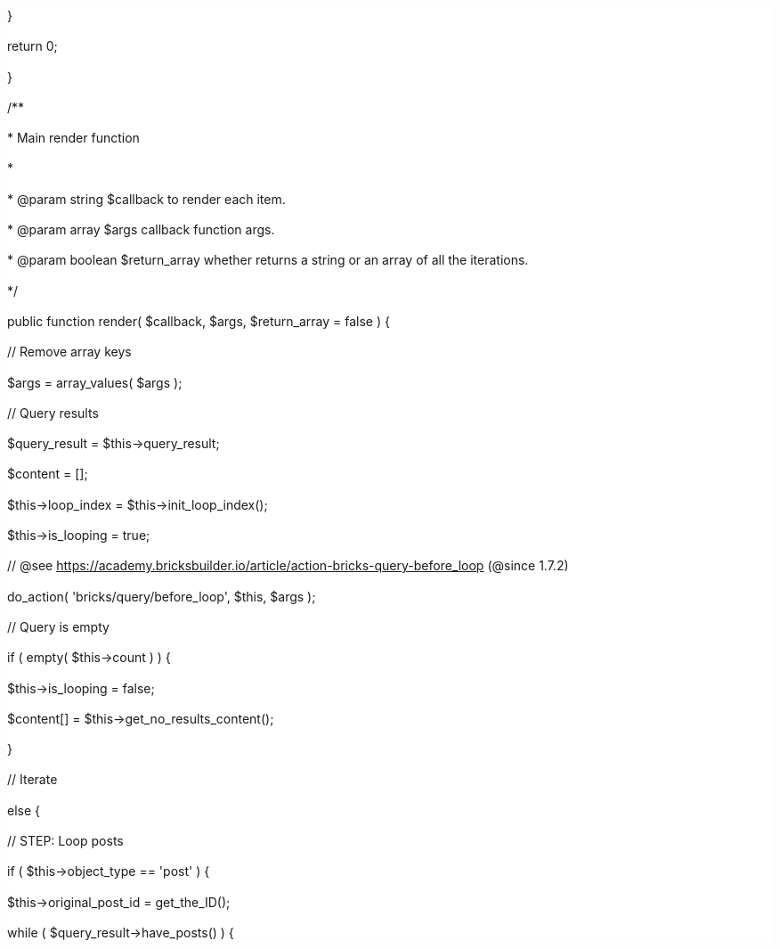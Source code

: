}

return 0;

}

/\*\*

\* Main render function

\*

\* \@param string \$callback to render each item.

\* \@param array \$args callback function args.

\* \@param boolean \$return_array whether returns a string or an array
of all the iterations.

\*/

public function render( \$callback, \$args, \$return_array = false ) {

// Remove array keys

\$args = array_values( \$args );

// Query results

\$query_result = \$this-\>query_result;

\$content = \[\];

\$this-\>loop_index = \$this-\>init_loop_index();

\$this-\>is_looping = true;

// \@see
https://academy.bricksbuilder.io/article/action-bricks-query-before_loop
(@since 1.7.2)

do_action( \'bricks/query/before_loop\', \$this, \$args );

// Query is empty

if ( empty( \$this-\>count ) ) {

\$this-\>is_looping = false;

\$content\[\] = \$this-\>get_no_results_content();

}

// Iterate

else {

// STEP: Loop posts

if ( \$this-\>object_type == \'post\' ) {

\$this-\>original_post_id = get_the_ID();

while ( \$query_result-\>have_posts() ) {
